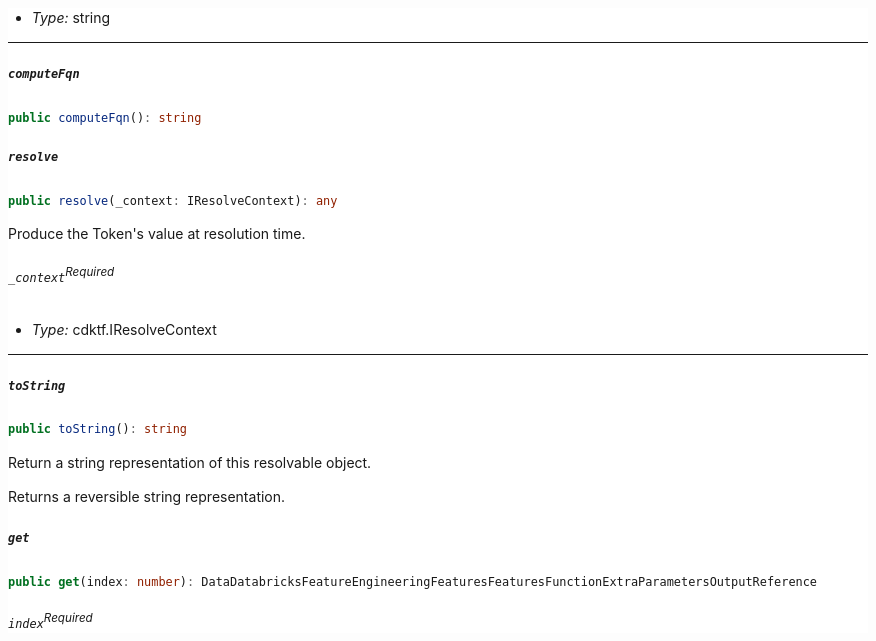 - *Type:* string

---

##### `computeFqn` <a name="computeFqn" id="@cdktf/provider-databricks.dataDatabricksFeatureEngineeringFeatures.DataDatabricksFeatureEngineeringFeaturesFeaturesFunctionExtraParametersList.computeFqn"></a>

```typescript
public computeFqn(): string
```

##### `resolve` <a name="resolve" id="@cdktf/provider-databricks.dataDatabricksFeatureEngineeringFeatures.DataDatabricksFeatureEngineeringFeaturesFeaturesFunctionExtraParametersList.resolve"></a>

```typescript
public resolve(_context: IResolveContext): any
```

Produce the Token's value at resolution time.

###### `_context`<sup>Required</sup> <a name="_context" id="@cdktf/provider-databricks.dataDatabricksFeatureEngineeringFeatures.DataDatabricksFeatureEngineeringFeaturesFeaturesFunctionExtraParametersList.resolve.parameter._context"></a>

- *Type:* cdktf.IResolveContext

---

##### `toString` <a name="toString" id="@cdktf/provider-databricks.dataDatabricksFeatureEngineeringFeatures.DataDatabricksFeatureEngineeringFeaturesFeaturesFunctionExtraParametersList.toString"></a>

```typescript
public toString(): string
```

Return a string representation of this resolvable object.

Returns a reversible string representation.

##### `get` <a name="get" id="@cdktf/provider-databricks.dataDatabricksFeatureEngineeringFeatures.DataDatabricksFeatureEngineeringFeaturesFeaturesFunctionExtraParametersList.get"></a>

```typescript
public get(index: number): DataDatabricksFeatureEngineeringFeaturesFeaturesFunctionExtraParametersOutputReference
```

###### `index`<sup>Required</sup> <a name="index" id="@cdktf/provider-databricks.dataDatabricksFeatureEngineeringFeatures.DataDatabricksFeatureEngineeringFeaturesFeaturesFunctionExtraParametersList.get.parameter.index"></a>
